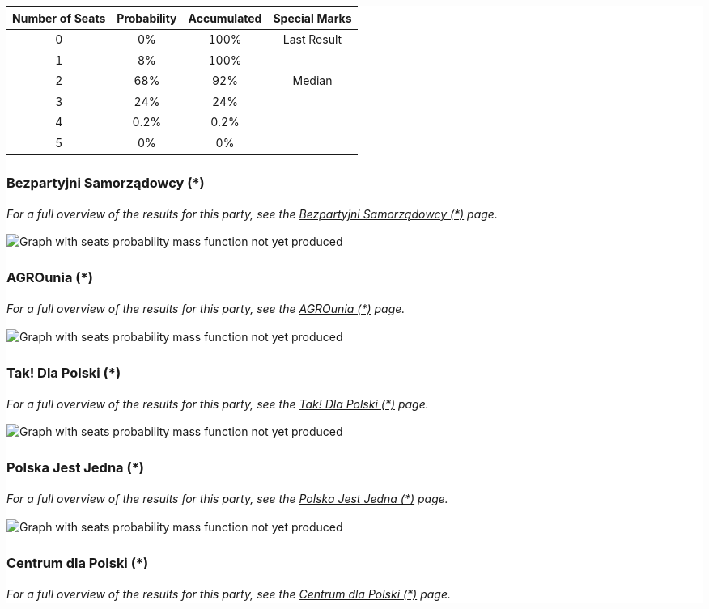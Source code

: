 | Number of Seats | Probability | Accumulated | Special Marks |
|:---------------:|:-----------:|:-----------:|:-------------:|
| 0 | 0% | 100% | Last Result |
| 1 | 8% | 100% |  |
| 2 | 68% | 92% | Median |
| 3 | 24% | 24% |  |
| 4 | 0.2% | 0.2% |  |
| 5 | 0% | 0% |  |

### Bezpartyjni Samorządowcy (*)

*For a full overview of the results for this party, see the [Bezpartyjni Samorządowcy (*)](party-bezpartyjnisamorządowcy.html) page.*

![Graph with seats probability mass function not yet produced](average-2025-04-30-seats-pmf-bezpartyjnisamorządowcy.png "Seats Probability Mass Function")

### AGROunia (*)

*For a full overview of the results for this party, see the [AGROunia (*)](party-agrounia.html) page.*

![Graph with seats probability mass function not yet produced](average-2025-04-30-seats-pmf-agrounia.png "Seats Probability Mass Function")

### Tak! Dla Polski (*)

*For a full overview of the results for this party, see the [Tak! Dla Polski (*)](party-takdlapolski.html) page.*

![Graph with seats probability mass function not yet produced](average-2025-04-30-seats-pmf-takdlapolski.png "Seats Probability Mass Function")

### Polska Jest Jedna (*)

*For a full overview of the results for this party, see the [Polska Jest Jedna (*)](party-polskajestjedna.html) page.*

![Graph with seats probability mass function not yet produced](average-2025-04-30-seats-pmf-polskajestjedna.png "Seats Probability Mass Function")

### Centrum dla Polski (*)

*For a full overview of the results for this party, see the [Centrum dla Polski (*)](party-centrumdlapolski.html) page.*
